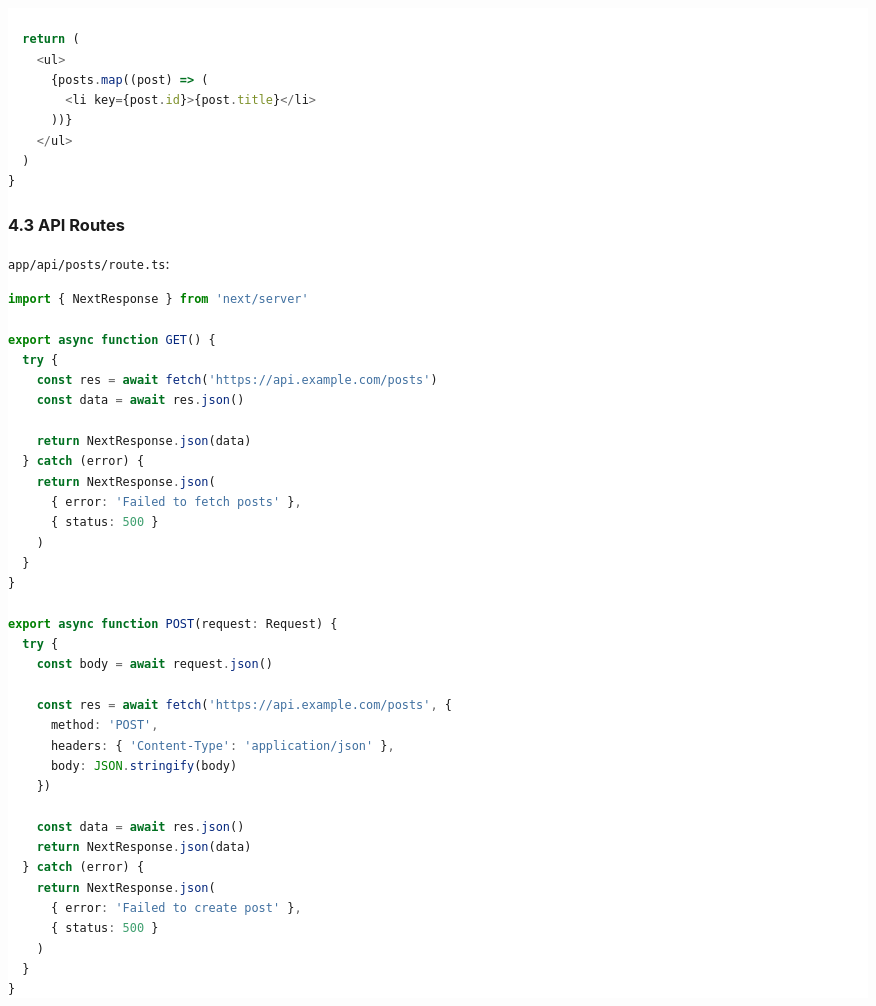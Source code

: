 ```typescript
  
  return (
    <ul>
      {posts.map((post) => (
        <li key={post.id}>{post.title}</li>
      ))}
    </ul>
  )
}
```

### 4.3 API Routes
`app/api/posts/route.ts`:
```typescript
import { NextResponse } from 'next/server'

export async function GET() {
  try {
    const res = await fetch('https://api.example.com/posts')
    const data = await res.json()
    
    return NextResponse.json(data)
  } catch (error) {
    return NextResponse.json(
      { error: 'Failed to fetch posts' },
      { status: 500 }
    )
  }
}

export async function POST(request: Request) {
  try {
    const body = await request.json()
    
    const res = await fetch('https://api.example.com/posts', {
      method: 'POST',
      headers: { 'Content-Type': 'application/json' },
      body: JSON.stringify(body)
    })
    
    const data = await res.json()
    return NextResponse.json(data)
  } catch (error) {
    return NextResponse.json(
      { error: 'Failed to create post' },
      { status: 500 }
    )
  }
}
```
